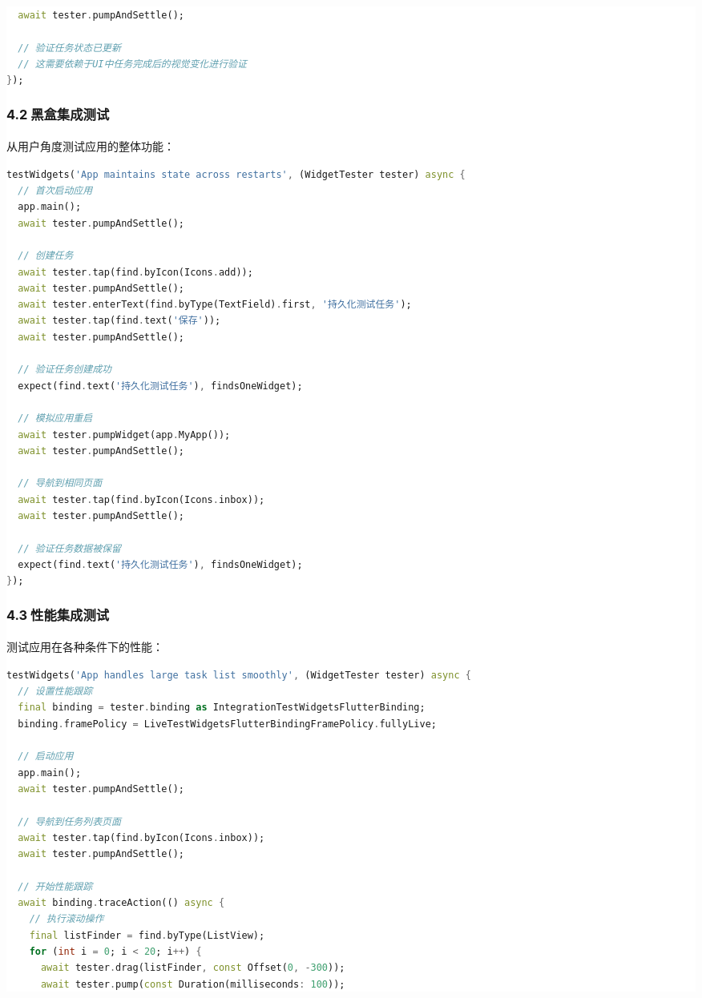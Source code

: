 ```dart
  await tester.pumpAndSettle();
  
  // 验证任务状态已更新
  // 这需要依赖于UI中任务完成后的视觉变化进行验证
});
```

### 4.2 黑盒集成测试

从用户角度测试应用的整体功能：

```dart
testWidgets('App maintains state across restarts', (WidgetTester tester) async {
  // 首次启动应用
  app.main();
  await tester.pumpAndSettle();
  
  // 创建任务
  await tester.tap(find.byIcon(Icons.add));
  await tester.pumpAndSettle();
  await tester.enterText(find.byType(TextField).first, '持久化测试任务');
  await tester.tap(find.text('保存'));
  await tester.pumpAndSettle();
  
  // 验证任务创建成功
  expect(find.text('持久化测试任务'), findsOneWidget);
  
  // 模拟应用重启
  await tester.pumpWidget(app.MyApp());
  await tester.pumpAndSettle();
  
  // 导航到相同页面
  await tester.tap(find.byIcon(Icons.inbox));
  await tester.pumpAndSettle();
  
  // 验证任务数据被保留
  expect(find.text('持久化测试任务'), findsOneWidget);
});
```

### 4.3 性能集成测试

测试应用在各种条件下的性能：

```dart
testWidgets('App handles large task list smoothly', (WidgetTester tester) async {
  // 设置性能跟踪
  final binding = tester.binding as IntegrationTestWidgetsFlutterBinding;
  binding.framePolicy = LiveTestWidgetsFlutterBindingFramePolicy.fullyLive;
  
  // 启动应用
  app.main();
  await tester.pumpAndSettle();
  
  // 导航到任务列表页面
  await tester.tap(find.byIcon(Icons.inbox));
  await tester.pumpAndSettle();
  
  // 开始性能跟踪
  await binding.traceAction(() async {
    // 执行滚动操作
    final listFinder = find.byType(ListView);
    for (int i = 0; i < 20; i++) {
      await tester.drag(listFinder, const Offset(0, -300));
      await tester.pump(const Duration(milliseconds: 100));
```